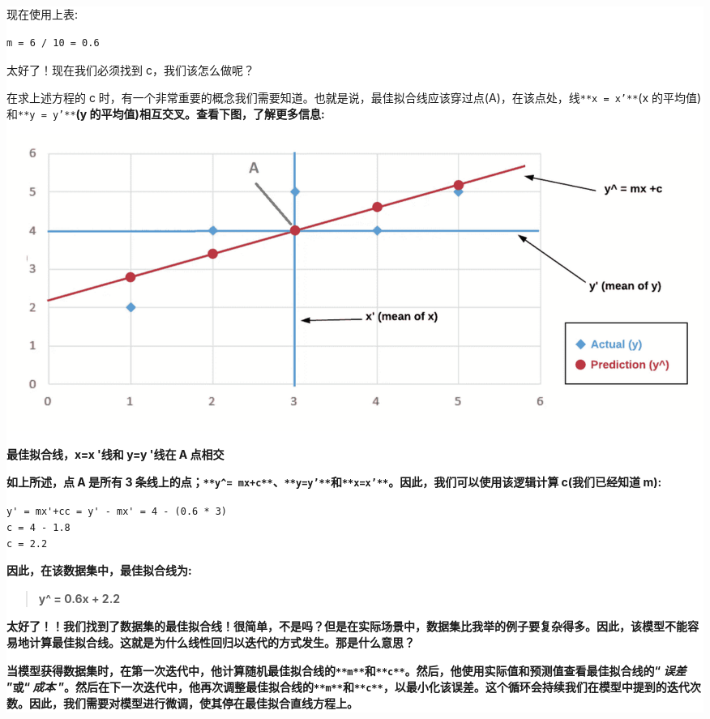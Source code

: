 现在使用上表:

```
m = 6 / 10 = 0.6
```

太好了！现在我们必须找到 c，我们该怎么做呢？

在求上述方程的 c 时，有一个非常重要的概念我们需要知道。也就是说，最佳拟合线应该穿过点(A)，在该点处，线`**x = x’**`(x 的平均值)和`**y = y’**`**(y 的平均值)相互交叉。查看下图，了解更多信息:**

**![](img/3cee1aa68873af4fa696a3fa7ca6db74.png)**

**最佳拟合线，x=x '线和 y=y '线在 A 点相交**

**如上所述，点 A 是所有 3 条线上的点；`**y^= mx+c**`、`**y=y’**`和`**x=x’**`。因此，我们可以使用该逻辑计算 c(我们已经知道 m):**

```
y' = mx'+cc = y' - mx' = 4 - (0.6 * 3)
c = 4 - 1.8
c = 2.2
```

**因此，在该数据集中，最佳拟合线为:**

> **y^ = 0.6x + 2.2**

**太好了！！我们找到了数据集的最佳拟合线！很简单，不是吗？但是在实际场景中，数据集比我举的例子要复杂得多。因此，该模型不能容易地计算最佳拟合线。这就是为什么线性回归以迭代的方式发生。那是什么意思？**

**当模型获得数据集时，在第一次迭代中，他计算随机最佳拟合线的`**m**`和`**c**`。然后，他使用实际值和预测值查看最佳拟合线的“ ***误差*** ”或“ ***成本*** ”。然后在下一次迭代中，他再次调整最佳拟合线的`**m**`和`**c**`，以最小化该误差。这个循环会持续我们在模型中提到的迭代次数。因此，我们需要对模型进行微调，使其停在最佳拟合直线方程上。**
